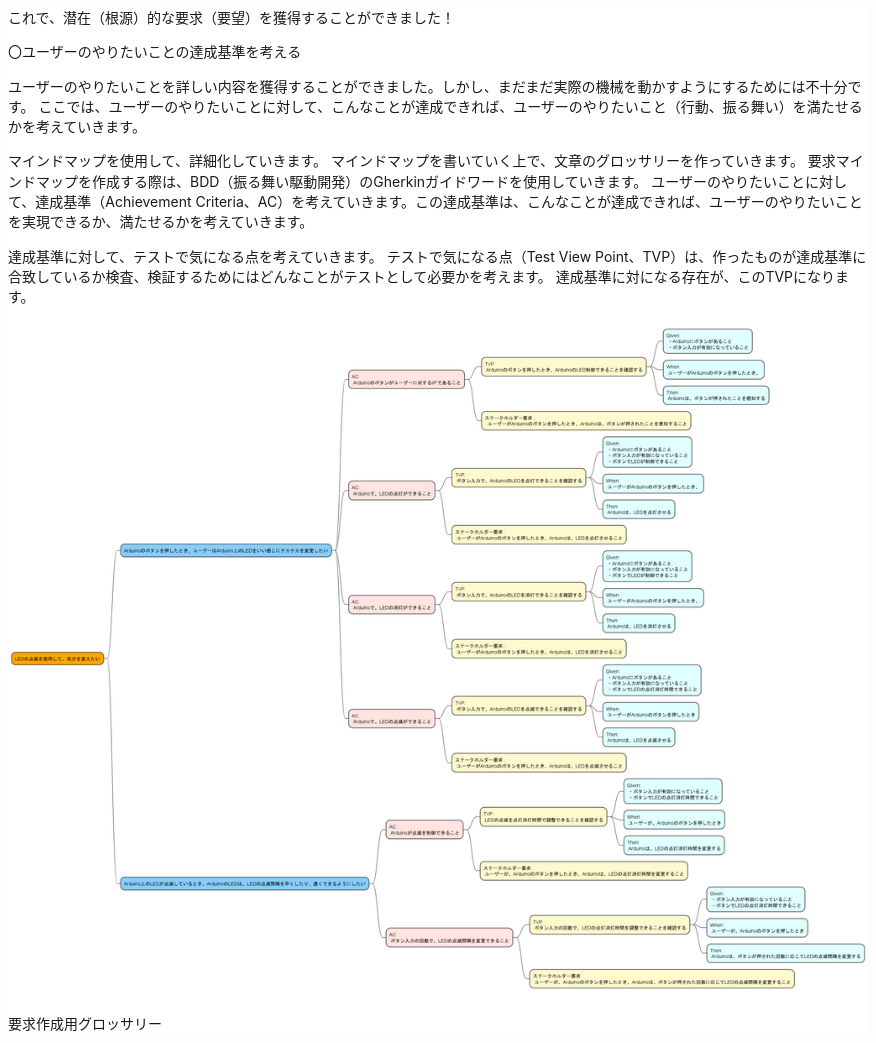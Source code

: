これで、潜在（根源）的な要求（要望）を獲得することができました！

〇ユーザーのやりたいことの達成基準を考える

ユーザーのやりたいことを詳しい内容を獲得することができました。しかし、まだまだ実際の機械を動かすようにするためには不十分です。
ここでは、ユーザーのやりたいことに対して、こんなことが達成できれば、ユーザーのやりたいこと（行動、振る舞い）を満たせるかを考えていきます。

マインドマップを使用して、詳細化していきます。
マインドマップを書いていく上で、文章のグロッサリーを作っていきます。
要求マインドマップを作成する際は、BDD（振る舞い駆動開発）のGherkinガイドワードを使用していきます。
ユーザーのやりたいことに対して、達成基準（Achievement Criteria、AC）を考えていきます。この達成基準は、こんなことが達成できれば、ユーザーのやりたいことを実現できるか、満たせるかを考えていきます。

達成基準に対して、テストで気になる点を考えていきます。
テストで気になる点（Test View Point、TVP）は、作ったものが達成基準に合致しているか検査、検証するためにはどんなことがテストとして必要かを考えます。
達成基準に対になる存在が、このTVPになります。

![alt text](Lchika_ydd_2.png)

要求作成用グロッサリー
